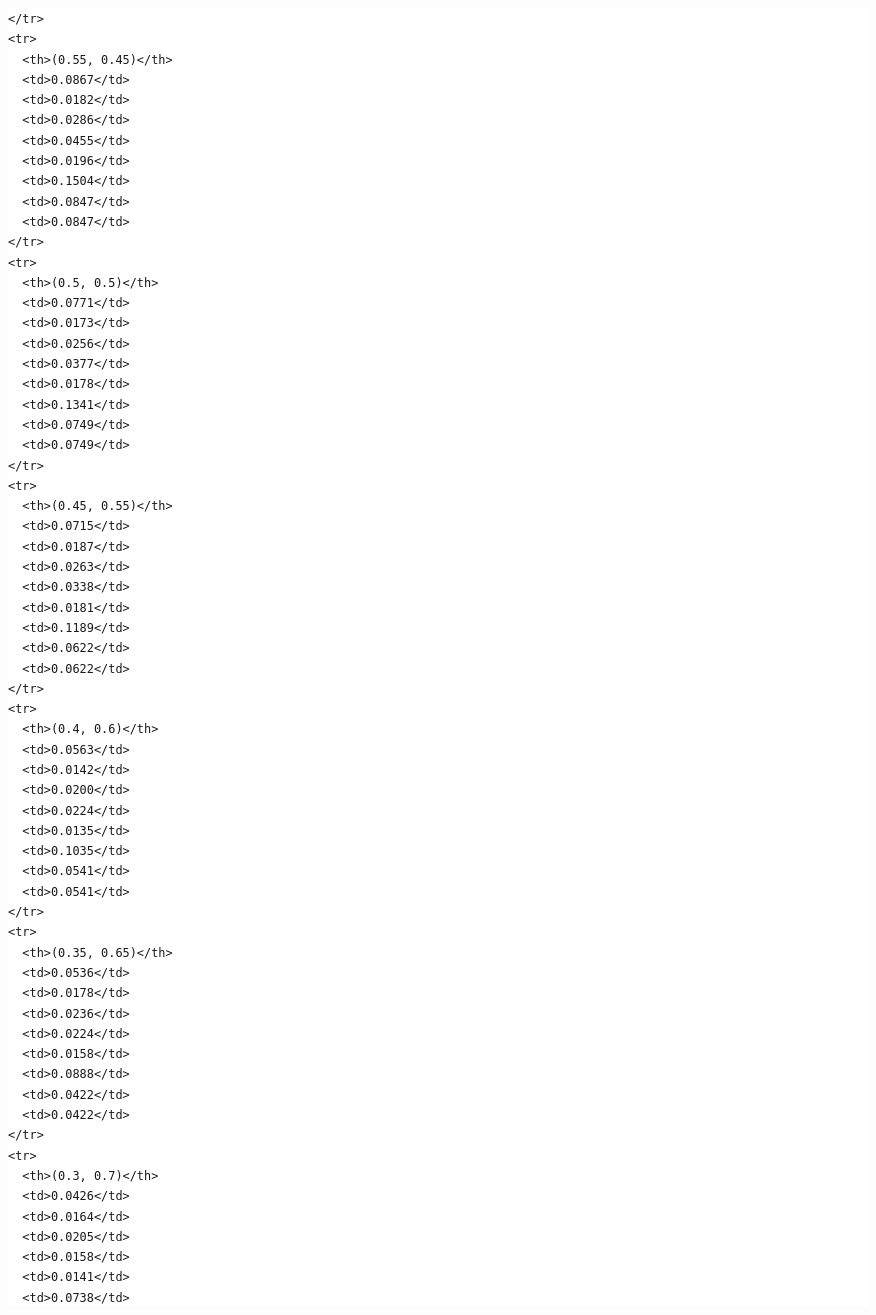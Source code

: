     </tr>
    <tr>
      <th>(0.55, 0.45)</th>
      <td>0.0867</td>
      <td>0.0182</td>
      <td>0.0286</td>
      <td>0.0455</td>
      <td>0.0196</td>
      <td>0.1504</td>
      <td>0.0847</td>
      <td>0.0847</td>
    </tr>
    <tr>
      <th>(0.5, 0.5)</th>
      <td>0.0771</td>
      <td>0.0173</td>
      <td>0.0256</td>
      <td>0.0377</td>
      <td>0.0178</td>
      <td>0.1341</td>
      <td>0.0749</td>
      <td>0.0749</td>
    </tr>
    <tr>
      <th>(0.45, 0.55)</th>
      <td>0.0715</td>
      <td>0.0187</td>
      <td>0.0263</td>
      <td>0.0338</td>
      <td>0.0181</td>
      <td>0.1189</td>
      <td>0.0622</td>
      <td>0.0622</td>
    </tr>
    <tr>
      <th>(0.4, 0.6)</th>
      <td>0.0563</td>
      <td>0.0142</td>
      <td>0.0200</td>
      <td>0.0224</td>
      <td>0.0135</td>
      <td>0.1035</td>
      <td>0.0541</td>
      <td>0.0541</td>
    </tr>
    <tr>
      <th>(0.35, 0.65)</th>
      <td>0.0536</td>
      <td>0.0178</td>
      <td>0.0236</td>
      <td>0.0224</td>
      <td>0.0158</td>
      <td>0.0888</td>
      <td>0.0422</td>
      <td>0.0422</td>
    </tr>
    <tr>
      <th>(0.3, 0.7)</th>
      <td>0.0426</td>
      <td>0.0164</td>
      <td>0.0205</td>
      <td>0.0158</td>
      <td>0.0141</td>
      <td>0.0738</td>